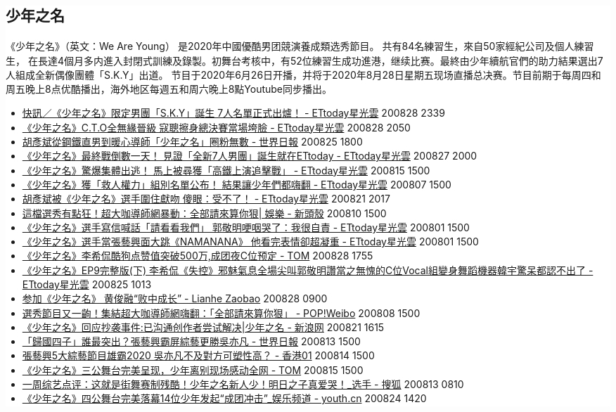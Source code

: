 ## 少年之名

《少年之名》（英文：We Are Young） 是2020年中國優酷男团競演養成類选秀節目。 共有84名練習生，來自50家經紀公司及個人練習生， 在長達4個月多内進入封閉式訓練及錄製。初舞台考核中，有52位練習生成功進港，继续比赛。最終由少年續航官們的助力結果選出7人組成全新偶像團體「S.K.Y」出道。
节目于2020年6月26日开播，并将于2020年8月28日星期五现场直播总决赛。节目前期于每周四和周五晚上8点优酷播出，海外地区每週五和周六晚上8點Youtube同步播出。
- [快訊／《少年之名》限定男團「S.K.Y」誕生 7人名單正式出爐！ - ETtoday星光雲](https://star.ettoday.net/news/1796079 "快訊／《少年之名》限定男團「S.K.Y」誕生 7人名單正式出爐！ - ETtoday星光雲") 200828 2339
- [《少年之名》C.T.O全無緣晉級 寇聰擦身總決賽當場垮臉 - ETtoday星光雲](https://star.ettoday.net/news/1796052 "《少年之名》C.T.O全無緣晉級 寇聰擦身總決賽當場垮臉 - ETtoday星光雲") 200828 2050
- [胡彥斌從鋼鐵直男到暖心導師「少年之名」圈粉無數 - 世界日報](https://www.worldjournal.com/7114502/article-%E8%83%A1%E5%BD%A5%E6%96%8C%E5%BE%9E%E9%8B%BC%E9%90%B5%E7%9B%B4%E7%94%B7%E5%88%B0%E6%9A%96%E5%BF%83%E5%B0%8E%E5%B8%AB-%E3%80%8C%E5%B0%91%E5%B9%B4%E4%B9%8B%E5%90%8D%E3%80%8D%E5%9C%88%E7%B2%89%E7%84%A1/?ref=%E5%BD%B1%E5%8A%87 "胡彥斌從鋼鐵直男到暖心導師「少年之名」圈粉無數 - 世界日報") 200825 1800
- [《少年之名》最終戰倒數一天！ 見證「全新7人男團」誕生就在ETtoday - ETtoday星光雲](https://star.ettoday.net/news/1795144 "《少年之名》最終戰倒數一天！ 見證「全新7人男團」誕生就在ETtoday - ETtoday星光雲") 200827 2000
- [《少年之名》驚爆集體出逃！ 馬上被尋獲「高鐵上演追擊戰」 - ETtoday星光雲](https://star.ettoday.net/news/1785659 "《少年之名》驚爆集體出逃！ 馬上被尋獲「高鐵上演追擊戰」 - ETtoday星光雲") 200815 1500
- [《少年之名》獲「救人權力」組別名單公布！ 結果讓少年們都嗨翻 - ETtoday星光雲](https://star.ettoday.net/news/1779741 "《少年之名》獲「救人權力」組別名單公布！ 結果讓少年們都嗨翻 - ETtoday星光雲") 200807 1500
- [胡彥斌被《少年之名》選手圍住獻吻 傻眼：受不了！ - ETtoday星光雲](https://star.ettoday.net/news/1790481 "胡彥斌被《少年之名》選手圍住獻吻 傻眼：受不了！ - ETtoday星光雲") 200821 2017
- [這檔選秀有點狂！超大咖導師網暴動：全部請來算你狠| 娛樂 - 新頭殼](https://newtalk.tw/news/view/2020-08-10/448669 "這檔選秀有點狂！超大咖導師網暴動：全部請來算你狠| 娛樂 - 新頭殼") 200810 1500
- [《少年之名》選手寫信喊話「請看看我們」 郭敬明哽咽哭了：我很自責 - ETtoday星光雲](https://star.ettoday.net/news/1774903 "《少年之名》選手寫信喊話「請看看我們」 郭敬明哽咽哭了：我很自責 - ETtoday星光雲") 200801 1500
- [《少年之名》選手當張藝興面大跳《NAMANANA》 他看完表情卻超凝重 - ETtoday星光雲](https://star.ettoday.net/news/1774891 "《少年之名》選手當張藝興面大跳《NAMANANA》 他看完表情卻超凝重 - ETtoday星光雲") 200801 1500
- [《少年之名》李希侃酷狗点赞值突破500万,成团夜C位预定 - TOM](http://news.tom.com/202008/4294723416.html "《少年之名》李希侃酷狗点赞值突破500万,成团夜C位预定 - TOM") 200828 1755
- [《少年之名》EP9完整版(下) 李希侃《失控》邪魅氣息全場尖叫郭敬明讚當之無愧的C位Vocal組變身舞蹈機器韓宇驚呆都認不出了 - ETtoday星光雲](https://star.ettoday.net/media/229/230408 "《少年之名》EP9完整版(下) 李希侃《失控》邪魅氣息全場尖叫郭敬明讚當之無愧的C位Vocal組變身舞蹈機器韓宇驚呆都認不出了 - ETtoday星光雲") 200825 1013
- [参加《少年之名》 黄俊融“败中成长” -  Lianhe Zaobao](https://www.zaobao.com.sg/zentertainment/celebs/story20200828-1080312 "参加《少年之名》 黄俊融“败中成长” -  Lianhe Zaobao") 200828 0900
- [選秀節目又一齣！集結超大咖導師網嗨翻：「全部請來算你狠」 - POP!Weibo](https://ipop.sina.com.tw/posts/489744 "選秀節目又一齣！集結超大咖導師網嗨翻：「全部請來算你狠」 - POP!Weibo") 200808 1500
- [《少年之名》回应抄袭事件:已沟通创作者尝试解决|少年之名 - 新浪网](https://ent.sina.com.cn/tv/zy/2020-08-21/doc-iivhvpwy2288418.shtml "《少年之名》回应抄袭事件:已沟通创作者尝试解决|少年之名 - 新浪网") 200821 1615
- [「歸國四子」誰最突出？張藝興霸屏綜藝更勝吳亦凡 - 世界日報](https://www.worldjournal.com/7095076/article-%E3%80%8C%E6%AD%B8%E5%9C%8B%E5%9B%9B%E5%AD%90%E3%80%8D%E8%AA%B0%E6%9C%80%E7%AA%81%E5%87%BA%EF%BC%9F%E5%BC%B5%E8%97%9D%E8%88%88%E9%9C%B8%E5%B1%8F%E7%B6%9C%E8%97%9D%E6%9B%B4%E5%8B%9D%E5%90%B3%E4%BA%A6/ "「歸國四子」誰最突出？張藝興霸屏綜藝更勝吳亦凡 - 世界日報") 200813 1500
- [張藝興5大綜藝節目雄霸2020 吳亦凡不及對方可塑性高？ - 香港01](https://www.hk01.com/%E5%8D%B3%E6%99%82%E5%A8%9B%E6%A8%82/510180/%E5%BC%B5%E8%97%9D%E8%88%885%E5%A4%A7%E7%B6%9C%E8%97%9D%E7%AF%80%E7%9B%AE%E9%9B%84%E9%9C%B82020-%E5%90%B3%E4%BA%A6%E5%87%A1%E4%B8%8D%E5%8F%8A%E5%B0%8D%E6%96%B9%E5%8F%AF%E5%A1%91%E6%80%A7%E9%AB%98 "張藝興5大綜藝節目雄霸2020 吳亦凡不及對方可塑性高？ - 香港01") 200814 1500
- [《少年之名》三公舞台完美呈现，少年离别现场感动全网 - TOM](http://star.tom.com/202008/1648043074.html "《少年之名》三公舞台完美呈现，少年离别现场感动全网 - TOM") 200815 1500
- [一周综艺点评：这就是街舞赛制残酷！少年之名新人少！明日之子真爱哭！_选手 - 搜狐](http://www.sohu.com/a/412652039_625099 "一周综艺点评：这就是街舞赛制残酷！少年之名新人少！明日之子真爱哭！_选手 - 搜狐") 200813 0810
- [《少年之名》四公舞台完美落幕14位少年发起“成团冲击”_娱乐频道 - youth.cn](https://fun.youth.cn/gnzx/202008/t20200824_12464004.htm "《少年之名》四公舞台完美落幕14位少年发起“成团冲击”_娱乐频道 - youth.cn") 200824 1420

